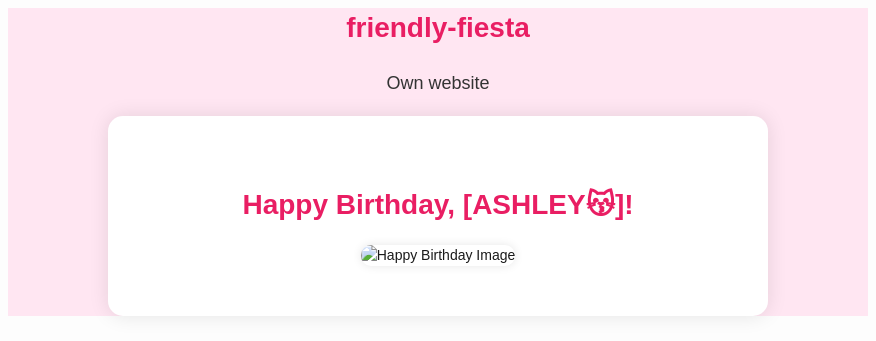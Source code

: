 # friendly-fiesta
Own website
<!DOCTYPE html>
<html lang="en">
<head>
    <meta charset="UTF-8">
    <meta name="viewport" content="width=device-width, initial-scale=1.0">
    <title>Happy Birthday, My Love!</title>
    <style>
        body {
            font-family: 'Arial', sans-serif;
            background-color: #ffe6f2; /* Light pink background */
            text-align: center;
            padding: 50px;
            margin: 0;
        }
        .container {
            background-color: #fff;
            padding: 30px;
            border-radius: 15px;
            box-shadow: 0 0 20px rgba(0, 0, 0, 0.1);
            max-width: 600px;
            margin: 0 auto;
        }
        h1 {
            color: #e91e63; /* Pink header */
            margin-bottom: 20px;
        }
        p {
            font-size: 18px;
            color: #333;
            line-height: 1.6;
        }
        .image-container {
            margin: 20px 0;
        }
        img {
            max-width: 100%;
            border-radius: 10px;
            box-shadow: 0 0 10px rgba(0, 0, 0, 0.1);
        }
        .heart {
            color: #e91e63;
            font-size: 24px;
        }
        .footer {
            margin-top: 30px;
            font-size: 14px;
            color: #777;
        }
    </style>
</head>
<body>
    <div class="container">
        <h1>Happy Birthday, [ASHLEY😽]!</h1>
        <div class="image-container">
            <img src="https://photos.app.goo.gl/tqcek1iSR4Mfigac7" 
alt="Happy Birthday Image">
        </div>